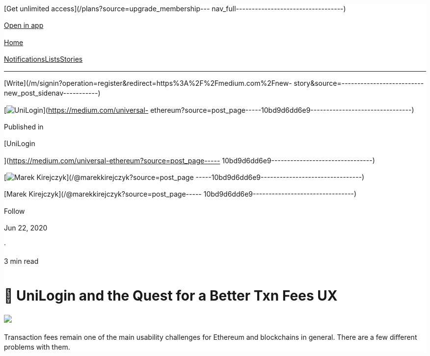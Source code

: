 [](/)

[Get unlimited access](/plans?source=upgrade_membership---
nav_full----------------------------------)

[Open in
app](https://rsci.app.link/?$canonical_url=https%3A%2F%2Fmedium.com/p/10bd9d6dd6e9&~feature=LoOpenInAppButton&~channel=ShowPostUnderCollection&~stage=mobileNavBar)

[](/)

[Home](/)

[Notifications](/m/signin?operation=register&redirect=https%3A%2F%2Fmedium.com%2Fme%2Fnotifications&source=--------------------------notifications_sidenav-----------)[Lists](/m/signin?operation=register&redirect=https%3A%2F%2Fmedium.com%2Fme%2Flists&source=--------------------------lists_sidenav-----------)[Stories](/m/signin?operation=register&redirect=https%3A%2F%2Fmedium.com%2Fme%2Fstories%2Fdrafts&source=--------------------------stories_sidenav-----------)

* * *

[Write](/m/signin?operation=register&redirect=https%3A%2F%2Fmedium.com%2Fnew-
story&source=--------------------------new_post_sidenav-----------)

[![UniLogin](https://miro.medium.com/fit/c/64/64/1*pbXgdMyIerXmHIJzLcj0Tg.png)](https://medium.com/universal-
ethereum?source=post_page-----10bd9d6dd6e9--------------------------------)

Published in

[UniLogin

](https://medium.com/universal-ethereum?source=post_page-----
10bd9d6dd6e9--------------------------------)

[![Marek
Kirejczyk](https://miro.medium.com/fit/c/96/96/0*QVEwR2ZHvUmeVXCv.png)](/@marekkirejczyk?source=post_page
-----10bd9d6dd6e9--------------------------------)

[Marek Kirejczyk](/@marekkirejczyk?source=post_page-----
10bd9d6dd6e9--------------------------------)

Follow

Jun 22, 2020

·

3 min read

# 🦄 UniLogin and the Quest for a Better Txn Fees UX

![](https://miro.medium.com/max/1400/1*EXSqTOTYimOoM45OTp1kGQ.png)

Transaction fees remain one of the main usability challenges for Ethereum and
blockchains in general. There are a few different problems with them.
